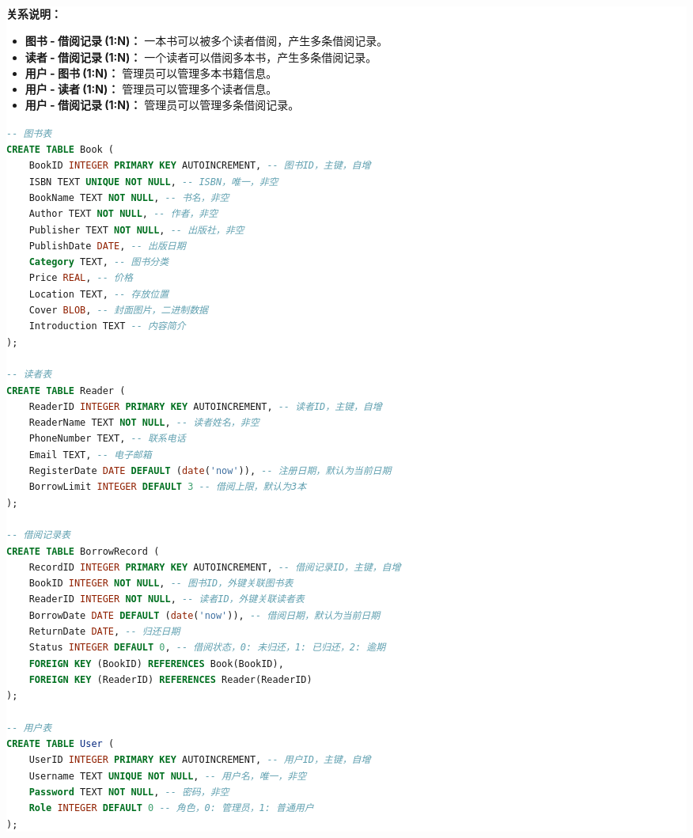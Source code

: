 **关系说明：**

- **图书 - 借阅记录 (1:N)：** 一本书可以被多个读者借阅，产生多条借阅记录。
- **读者 - 借阅记录 (1:N)：** 一个读者可以借阅多本书，产生多条借阅记录。
- **用户 - 图书 (1:N)：** 管理员可以管理多本书籍信息。
- **用户 - 读者 (1:N)：** 管理员可以管理多个读者信息。
- **用户 - 借阅记录 (1:N)：** 管理员可以管理多条借阅记录。

```sql
-- 图书表
CREATE TABLE Book (
    BookID INTEGER PRIMARY KEY AUTOINCREMENT, -- 图书ID，主键，自增
    ISBN TEXT UNIQUE NOT NULL, -- ISBN，唯一，非空
    BookName TEXT NOT NULL, -- 书名，非空
    Author TEXT NOT NULL, -- 作者，非空
    Publisher TEXT NOT NULL, -- 出版社，非空
    PublishDate DATE, -- 出版日期
    Category TEXT, -- 图书分类
    Price REAL, -- 价格
    Location TEXT, -- 存放位置
    Cover BLOB, -- 封面图片，二进制数据
    Introduction TEXT -- 内容简介
);

-- 读者表
CREATE TABLE Reader (
    ReaderID INTEGER PRIMARY KEY AUTOINCREMENT, -- 读者ID，主键，自增
    ReaderName TEXT NOT NULL, -- 读者姓名，非空
    PhoneNumber TEXT, -- 联系电话
    Email TEXT, -- 电子邮箱
    RegisterDate DATE DEFAULT (date('now')), -- 注册日期，默认为当前日期
    BorrowLimit INTEGER DEFAULT 3 -- 借阅上限，默认为3本
);

-- 借阅记录表
CREATE TABLE BorrowRecord (
    RecordID INTEGER PRIMARY KEY AUTOINCREMENT, -- 借阅记录ID，主键，自增
    BookID INTEGER NOT NULL, -- 图书ID，外键关联图书表
    ReaderID INTEGER NOT NULL, -- 读者ID，外键关联读者表
    BorrowDate DATE DEFAULT (date('now')), -- 借阅日期，默认为当前日期
    ReturnDate DATE, -- 归还日期
    Status INTEGER DEFAULT 0, -- 借阅状态，0: 未归还，1: 已归还，2: 逾期
    FOREIGN KEY (BookID) REFERENCES Book(BookID),
    FOREIGN KEY (ReaderID) REFERENCES Reader(ReaderID)
);

-- 用户表
CREATE TABLE User (
    UserID INTEGER PRIMARY KEY AUTOINCREMENT, -- 用户ID，主键，自增
    Username TEXT UNIQUE NOT NULL, -- 用户名，唯一，非空
    Password TEXT NOT NULL, -- 密码，非空
    Role INTEGER DEFAULT 0 -- 角色，0: 管理员，1: 普通用户
);
```
